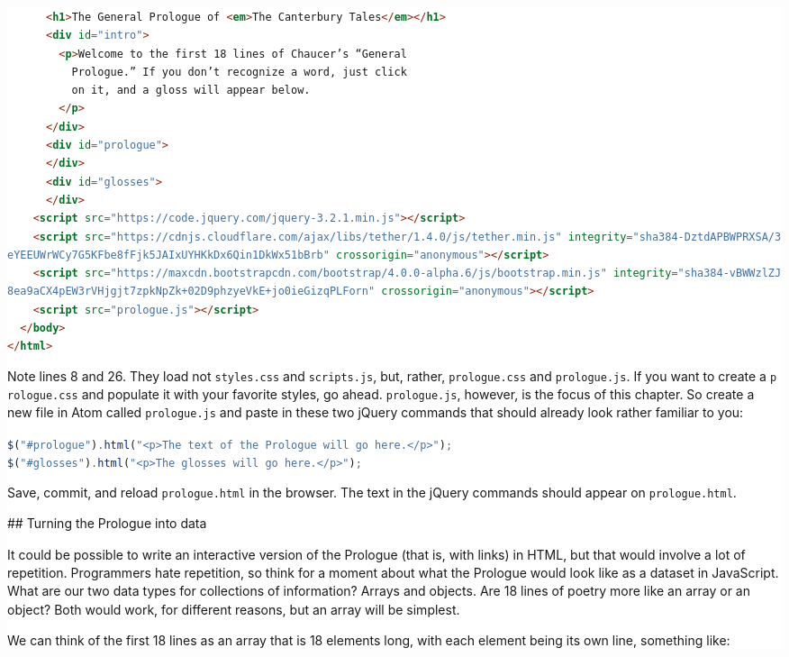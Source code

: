 ```html
      <h1>The General Prologue of <em>The Canterbury Tales</em></h1>
      <div id="intro">
        <p>Welcome to the first 18 lines of Chaucer’s “General 
          Prologue.” If you don’t recognize a word, just click 
          on it, and a gloss will appear below.
        </p>
      </div>
      <div id="prologue">
      </div>
      <div id="glosses">
      </div>
    <script src="https://code.jquery.com/jquery-3.2.1.min.js"></script>
    <script src="https://cdnjs.cloudflare.com/ajax/libs/tether/1.4.0/js/tether.min.js" integrity="sha384-DztdAPBWPRXSA/3eYEEUWrWCy7G5KFbe8fFjk5JAIxUYHKkDx6Qin1DkWx51bBrb" crossorigin="anonymous"></script>
    <script src="https://maxcdn.bootstrapcdn.com/bootstrap/4.0.0-alpha.6/js/bootstrap.min.js" integrity="sha384-vBWWzlZJ8ea9aCX4pEW3rVHjgjt7zpkNpZk+02D9phzyeVkE+jo0ieGizqPLForn" crossorigin="anonymous"></script>
    <script src="prologue.js"></script>
  </body>
</html>
```

Note lines 8 and 26. They load not `styles.css` and `scripts.js`, but, rather,
`prologue.css` and `prologue.js`. If you want to create a `prologue.css` and
populate it with your favorite styles, go ahead. `prologue.js`, however, is
the focus of this chapter. So create a new file in Atom called `prologue.js`
and paste in these two jQuery commands that should already look rather
familiar to you:

```javascript
$("#prologue").html("<p>The text of the Prologue will go here.</p>");
$("#glosses").html("<p>The glosses will go here.</p>");
```

Save, commit, and reload `prologue.html` in the browser. The text in the
jQuery commands should appear on `prologue.html`.

</section>
<section id="prologue-into-data">
## Turning the Prologue into data

It could be possible to write an interactive version of the Prologue (that is,
with links) in HTML, but that would involve a lot of repetition. Programmers
hate repetition, so think for a moment about what the Prologue would look like
as a dataset in JavaScript. What are our two data types for collections of
information? Arrays and objects. Are 18 lines of poetry more like an array or
an object? Both would work, for different reasons, but an array will be
simplest.

We can think of the first 18 lines as an array that is 18
elements long, with each element being its own line, something like:
